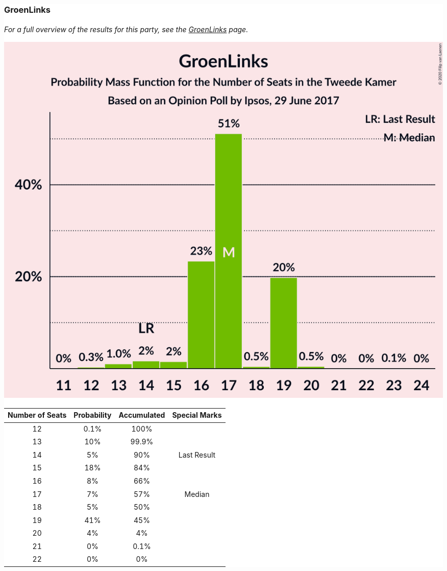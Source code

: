 ### GroenLinks

*For a full overview of the results for this party, see the [GroenLinks](party-groenlinks.html) page.*

![Graph with seats probability mass function not yet produced](2017-06-29-Ipsos-seats-pmf-groenlinks.png "Seats Probability Mass Function")

| Number of Seats | Probability | Accumulated | Special Marks |
|:---------------:|:-----------:|:-----------:|:-------------:|
| 12 | 0.1% | 100% |  |
| 13 | 10% | 99.9% |  |
| 14 | 5% | 90% | Last Result |
| 15 | 18% | 84% |  |
| 16 | 8% | 66% |  |
| 17 | 7% | 57% | Median |
| 18 | 5% | 50% |  |
| 19 | 41% | 45% |  |
| 20 | 4% | 4% |  |
| 21 | 0% | 0.1% |  |
| 22 | 0% | 0% |  |
